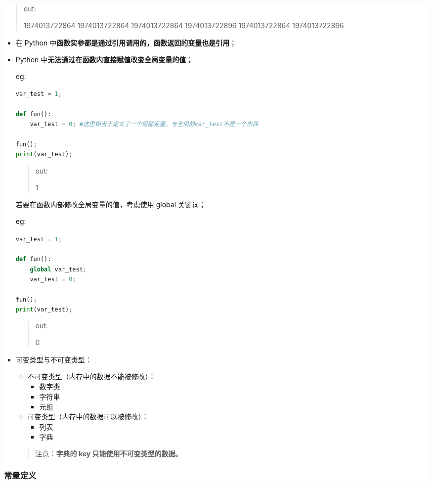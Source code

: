   > out:
  >
  > 1974013722864   1974013722864   1974013722864
  > 1974013722896   1974013722864   1974013722896

- 在 Python 中**函数实参都是通过引用调用的，函数返回的变量也是引用**；

- Python 中**无法通过在函数内直接赋值改变全局变量的值**；

  eg:

  ```python
  var_test = 1;
  
  def fun():
      var_test = 0; #这里相当于定义了一个局部变量，与全局的var_test不是一个东西
  
  fun();
  print(var_test);
  ```

  > out:
  >
  > 1

  若要在函数内部修改全局变量的值，考虑使用 global 关键词；

  eg:

  ```python
  var_test = 1;
  
  def fun():
      global var_test;
      var_test = 0;
  
  fun();
  print(var_test);
  ```

  > out:
  >
  > 0

- 可变类型与不可变类型：

  - 不可变类型（内存中的数据不能被修改）：
    - 数字类
    - 字符串
    - 元组
  - 可变类型（内存中的数据可以被修改）：
    - 列表
    - 字典

  > 注意：**字典的 key 只能使用不可变类型的数据。**



### 常量定义
